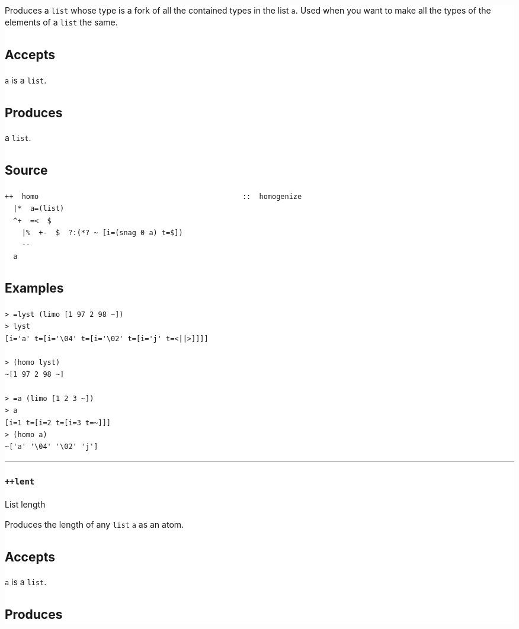 Produces a `list` whose type is a fork of all the contained types in the
list `a`. Used when you want to make all the types of the elements of a `list` the
 same.

Accepts
-------

`a` is a `list`.

Produces
--------

a `list`.

Source
------

    ++  homo                                                ::  homogenize
      |*  a=(list)
      ^+  =<  $
        |%  +-  $  ?:(*? ~ [i=(snag 0 a) t=$])
        --
      a


Examples
--------


    > =lyst (limo [1 97 2 98 ~])
    > lyst
    [i='a' t=[i='\04' t=[i='\02' t=[i='j' t=<||>]]]]

    > (homo lyst)
    ~[1 97 2 98 ~]

    > =a (limo [1 2 3 ~])
    > a
    [i=1 t=[i=2 t=[i=3 t=~]]]
    > (homo a)
    ~['a' '\04' '\02' 'j']


***
### `++lent`

List length

Produces the length of any `list` `a` as an atom.

Accepts
-------

`a` is a `list`.

Produces
--------

